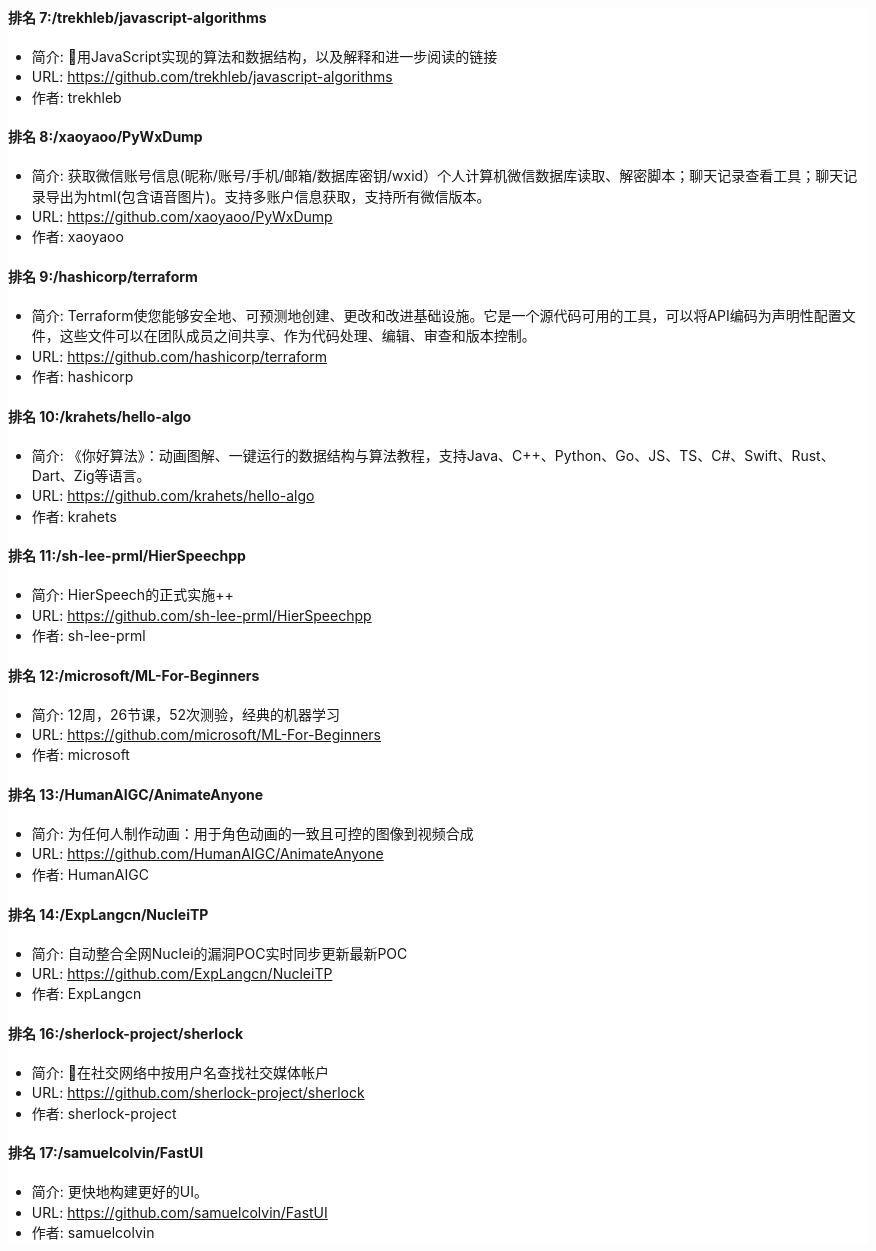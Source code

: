 #### 排名 7:/trekhleb/javascript-algorithms
- 简介: 📝用JavaScript实现的算法和数据结构，以及解释和进一步阅读的链接
- URL: https://github.com/trekhleb/javascript-algorithms
- 作者: trekhleb 

#### 排名 8:/xaoyaoo/PyWxDump
- 简介: 获取微信账号信息(昵称/账号/手机/邮箱/数据库密钥/wxid）个人计算机微信数据库读取、解密脚本；聊天记录查看工具；聊天记录导出为html(包含语音图片)。支持多账户信息获取，支持所有微信版本。
- URL: https://github.com/xaoyaoo/PyWxDump
- 作者: xaoyaoo 

#### 排名 9:/hashicorp/terraform
- 简介: Terraform使您能够安全地、可预测地创建、更改和改进基础设施。它是一个源代码可用的工具，可以将API编码为声明性配置文件，这些文件可以在团队成员之间共享、作为代码处理、编辑、审查和版本控制。
- URL: https://github.com/hashicorp/terraform
- 作者: hashicorp 

#### 排名 10:/krahets/hello-algo
- 简介: 《你好算法》：动画图解、一键运行的数据结构与算法教程，支持Java、C++、Python、Go、JS、TS、C#、Swift、Rust、Dart、Zig等语言。
- URL: https://github.com/krahets/hello-algo
- 作者: krahets 

#### 排名 11:/sh-lee-prml/HierSpeechpp
- 简介: HierSpeech的正式实施++
- URL: https://github.com/sh-lee-prml/HierSpeechpp
- 作者: sh-lee-prml 

#### 排名 12:/microsoft/ML-For-Beginners
- 简介: 12周，26节课，52次测验，经典的机器学习
- URL: https://github.com/microsoft/ML-For-Beginners
- 作者: microsoft 

#### 排名 13:/HumanAIGC/AnimateAnyone
- 简介: 为任何人制作动画：用于角色动画的一致且可控的图像到视频合成
- URL: https://github.com/HumanAIGC/AnimateAnyone
- 作者: HumanAIGC 

#### 排名 14:/ExpLangcn/NucleiTP
- 简介: 自动整合全网Nuclei的漏洞POC实时同步更新最新POC
- URL: https://github.com/ExpLangcn/NucleiTP
- 作者: ExpLangcn 

#### 排名 16:/sherlock-project/sherlock
- 简介: 🔎在社交网络中按用户名查找社交媒体帐户
- URL: https://github.com/sherlock-project/sherlock
- 作者: sherlock-project 

#### 排名 17:/samuelcolvin/FastUI
- 简介: 更快地构建更好的UI。
- URL: https://github.com/samuelcolvin/FastUI
- 作者: samuelcolvin 

